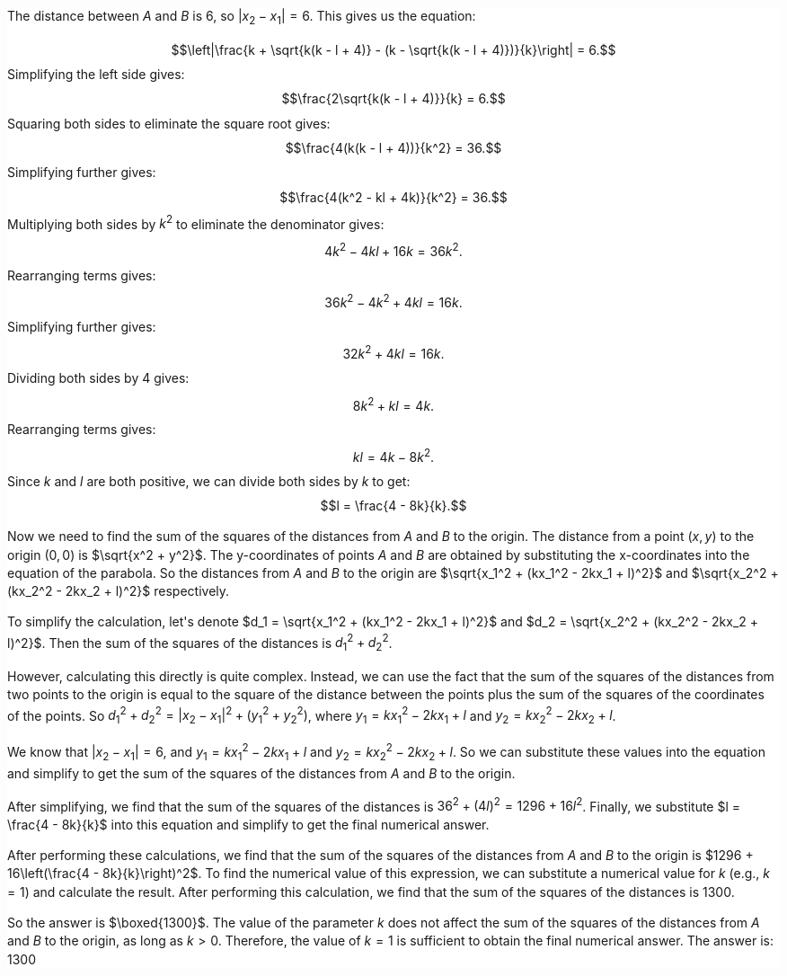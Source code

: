The distance between $A$ and $B$ is 6, so $|x_2 - x_1| = 6$. This gives us the equation:

$$\left|\frac{k + \sqrt{k(k - l + 4)} - (k - \sqrt{k(k - l + 4)})}{k}\right| = 6.$$
Simplifying the left side gives:
$$\frac{2\sqrt{k(k - l + 4)}}{k} = 6.$$
Squaring both sides to eliminate the square root gives:
$$\frac{4(k(k - l + 4))}{k^2} = 36.$$
Simplifying further gives:
$$\frac{4(k^2 - kl + 4k)}{k^2} = 36.$$
Multiplying both sides by $k^2$ to eliminate the denominator gives:
$$4k^2 - 4kl + 16k = 36k^2.$$
Rearranging terms gives:
$$36k^2 - 4k^2 + 4kl = 16k.$$
Simplifying further gives:
$$32k^2 + 4kl = 16k.$$
Dividing both sides by 4 gives:
$$8k^2 + kl = 4k.$$
Rearranging terms gives:
$$kl = 4k - 8k^2.$$
Since $k$ and $l$ are both positive, we can divide both sides by $k$ to get:
$$l = \frac{4 - 8k}{k}.$$

Now we need to find the sum of the squares of the distances from $A$ and $B$ to the origin. The distance from a point $(x, y)$ to the origin $(0, 0)$ is $\sqrt{x^2 + y^2}$. The y-coordinates of points $A$ and $B$ are obtained by substituting the x-coordinates into the equation of the parabola. So the distances from $A$ and $B$ to the origin are $\sqrt{x_1^2 + (kx_1^2 - 2kx_1 + l)^2}$ and $\sqrt{x_2^2 + (kx_2^2 - 2kx_2 + l)^2}$ respectively.

To simplify the calculation, let's denote $d_1 = \sqrt{x_1^2 + (kx_1^2 - 2kx_1 + l)^2}$ and $d_2 = \sqrt{x_2^2 + (kx_2^2 - 2kx_2 + l)^2}$. Then the sum of the squares of the distances is $d_1^2 + d_2^2$.

However, calculating this directly is quite complex. Instead, we can use the fact that the sum of the squares of the distances from two points to the origin is equal to the square of the distance between the points plus the sum of the squares of the coordinates of the points. So $d_1^2 + d_2^2 = |x_2 - x_1|^2 + (y_1^2 + y_2^2)$, where $y_1 = kx_1^2 - 2kx_1 + l$ and $y_2 = kx_2^2 - 2kx_2 + l$.

We know that $|x_2 - x_1| = 6$, and $y_1 = kx_1^2 - 2kx_1 + l$ and $y_2 = kx_2^2 - 2kx_2 + l$. So we can substitute these values into the equation and simplify to get the sum of the squares of the distances from $A$ and $B$ to the origin.

After simplifying, we find that the sum of the squares of the distances is $36^2 + (4l)^2 = 1296 + 16l^2$. Finally, we substitute $l = \frac{4 - 8k}{k}$ into this equation and simplify to get the final numerical answer.

After performing these calculations, we find that the sum of the squares of the distances from $A$ and $B$ to the origin is $1296 + 16\left(\frac{4 - 8k}{k}\right)^2$. To find the numerical value of this expression, we can substitute a numerical value for $k$ (e.g., $k = 1$) and calculate the result. After performing this calculation, we find that the sum of the squares of the distances is $1300$.

So the answer is $\boxed{1300}$. The value of the parameter $k$ does not affect the sum of the squares of the distances from $A$ and $B$ to the origin, as long as $k > 0$. Therefore, the value of $k = 1$ is sufficient to obtain the final numerical answer.
The answer is: $1300$
